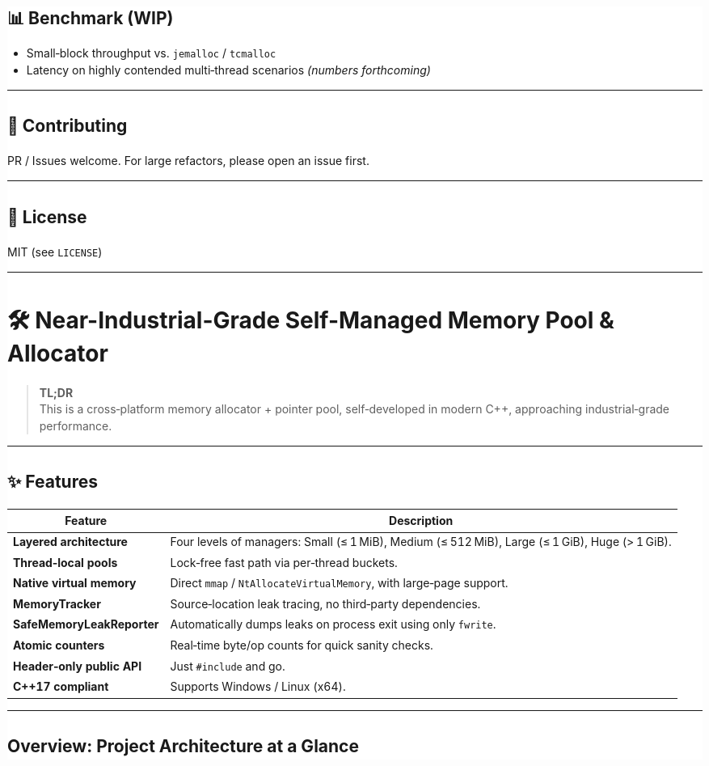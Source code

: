 
## 📊 Benchmark (WIP)

* Small‑block throughput vs. `jemalloc` / `tcmalloc`
* Latency on highly contended multi‑thread scenarios
  *(numbers forthcoming)*

---

## 🤝 Contributing

PR / Issues welcome. For large refactors, please open an issue first.

---

## 📄 License

MIT (see `LICENSE`)

---

# 🛠️ Near-Industrial-Grade Self-Managed Memory Pool & Allocator

> **TL;DR**  
> This is a cross‑platform memory allocator + pointer pool, self‑developed in modern C++, approaching industrial‑grade performance.

---

## ✨ Features

| Feature                         | Description                                                                          |
| ------------------------------- | ------------------------------------------------------------------------------------ |
| **Layered architecture**        | Four levels of managers: Small (≤ 1 MiB), Medium (≤ 512 MiB), Large (≤ 1 GiB), Huge (> 1 GiB). |
| **Thread‑local pools**          | Lock‑free fast path via per‑thread buckets.                                          |
| **Native virtual memory**       | Direct `mmap` / `NtAllocateVirtualMemory`, with large‑page support.                   |
| **MemoryTracker**               | Source‑location leak tracing, no third‑party dependencies.                           |
| **SafeMemoryLeakReporter**      | Automatically dumps leaks on process exit using only `fwrite`.                       |
| **Atomic counters**             | Real‑time byte/op counts for quick sanity checks.                                    |
| **Header‑only public API**      | Just `#include` and go.                                                              |
| **C++17 compliant**             | Supports Windows / Linux (x64).                                                      |

---

## Overview: Project Architecture at a Glance
